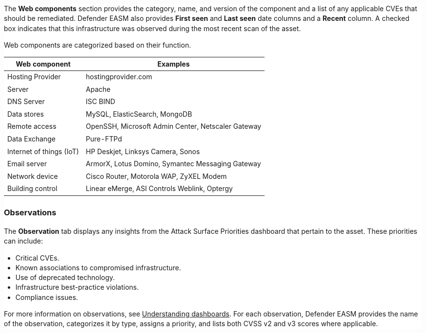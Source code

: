 The **Web components** section provides the category, name, and version of the component and a list of any applicable CVEs that should be remediated. Defender EASM also provides **First seen** and **Last seen** date columns and a **Recent** column. A checked box indicates that this infrastructure was observed during the most recent scan of the asset.

Web components are categorized based on their function.

| Web component | Examples |
|--|--|
| Hosting Provider | hostingprovider.com |
| Server | Apache |
| DNS Server | ISC BIND |
| Data stores | MySQL, ElasticSearch, MongoDB |
| Remote access | OpenSSH, Microsoft Admin Center, Netscaler Gateway |
| Data Exchange | Pure-FTPd |
| Internet of things (IoT) | HP Deskjet, Linksys Camera, Sonos |
| Email server | ArmorX, Lotus Domino, Symantec Messaging Gateway |
| Network device | Cisco Router, Motorola WAP, ZyXEL Modem |
| Building control | Linear eMerge, ASI Controls Weblink, Optergy |

### Observations

The **Observation** tab displays any insights from the Attack Surface Priorities dashboard that pertain to the asset. These priorities can include:

- Critical CVEs.
- Known associations to compromised infrastructure.
- Use of deprecated technology.
- Infrastructure best-practice violations.
- Compliance issues.

For more information on observations, see [Understanding dashboards](understanding-dashboards.md). For each observation, Defender EASM provides the name of the observation, categorizes it by type, assigns a priority, and lists both CVSS v2 and v3 scores where applicable.
